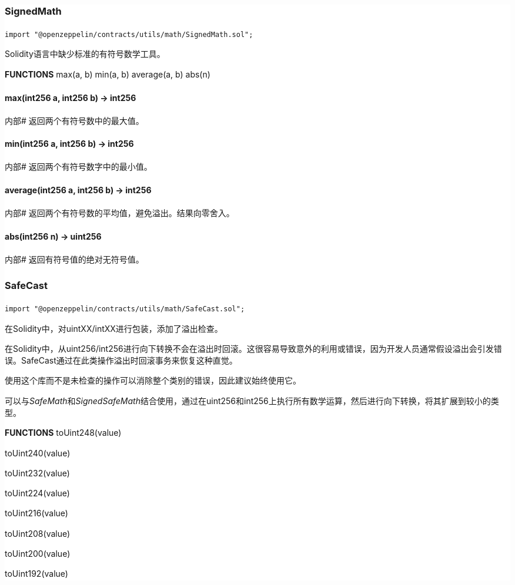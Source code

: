 ### SignedMath
```
import "@openzeppelin/contracts/utils/math/SignedMath.sol";
```
Solidity语言中缺少标准的有符号数学工具。

**FUNCTIONS**
max(a, b)
min(a, b)
average(a, b)
abs(n)

#### max(int256 a, int256 b) → int256
内部#
返回两个有符号数中的最大值。

#### min(int256 a, int256 b) → int256
内部#
返回两个有符号数字中的最小值。

#### average(int256 a, int256 b) → int256
内部#
返回两个有符号数的平均值，避免溢出。结果向零舍入。

#### abs(int256 n) → uint256
内部#
返回有符号值的绝对无符号值。

### SafeCast
```
import "@openzeppelin/contracts/utils/math/SafeCast.sol";
```
在Solidity中，对uintXX/intXX进行包装，添加了溢出检查。

在Solidity中，从uint256/int256进行向下转换不会在溢出时回滚。这很容易导致意外的利用或错误，因为开发人员通常假设溢出会引发错误。SafeCast通过在此类操作溢出时回滚事务来恢复这种直觉。

使用这个库而不是未检查的操作可以消除整个类别的错误，因此建议始终使用它。

可以与*SafeMath*和*SignedSafeMath*结合使用，通过在uint256和int256上执行所有数学运算，然后进行向下转换，将其扩展到较小的类型。

**FUNCTIONS**
toUint248(value)

toUint240(value)

toUint232(value)

toUint224(value)

toUint216(value)

toUint208(value)

toUint200(value)

toUint192(value)
